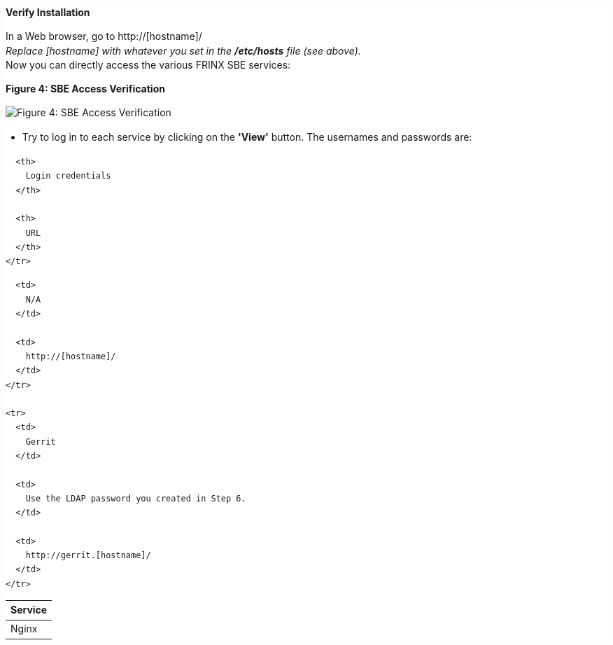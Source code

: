 **Verify Installation**

In a Web browser, go to http://[hostname]/  
*Replace [hostname] with whatever you set in the **/etc/hosts** file (see above).*  
Now you can directly access the various FRINX SBE services:

**Figure 4: SBE Access Verification**

![Figure 4: SBE Access Verification][10]

*   Try to log in to each service by clicking on the **'View'** button. The usernames and passwords are:

<table>
  <thead>
    <tr>
      <th>
        Service
      </th>
      
      <th>
        Login credentials
      </th>
      
      <th>
        URL
      </th>
    </tr>
  </thead>
  
  <tbody>
    <tr>
      <td>
        Nginx
      </td>
      
      <td>
        N/A
      </td>
      
      <td>
        http://[hostname]/
      </td>
    </tr>
    
    <tr>
      <td>
        Gerrit
      </td>
      
      <td>
        Use the LDAP password you created in Step 6.
      </td>
      
      <td>
        http://gerrit.[hostname]/
      </td>
    </tr>
    

 [1]: https://docs.docker.com/engine/installation/linux/fedora/ "Docker guide"
 [2]: https://docs.docker.com/engine/installation/linux/ubuntulinux/ "Docker installation guide"
 [3]: http://directory.apache.org/studio/downloads.html
 [4]: https://frinx.io/wp-content/uploads/2016/11/1.png "first"
 [5]: https://frinx.io/wp-content/uploads/2016/11/2.png "second"
 [6]: https://frinx.io/wp-content/uploads/2016/11/3.png "third"
 [7]: https://frinx.io/wp-content/uploads/2016/11/4.png "fourth"
 [8]: https://frinx.io/wp-content/uploads/2016/11/5.png "fifth"
 [9]: https://frinx.io/wp-content/uploads/2016/11/6.png "new"
 [10]: https://frinx.io/wp-content/uploads/2016/11/nginx.png "Figure 4: SBE Access verification"
